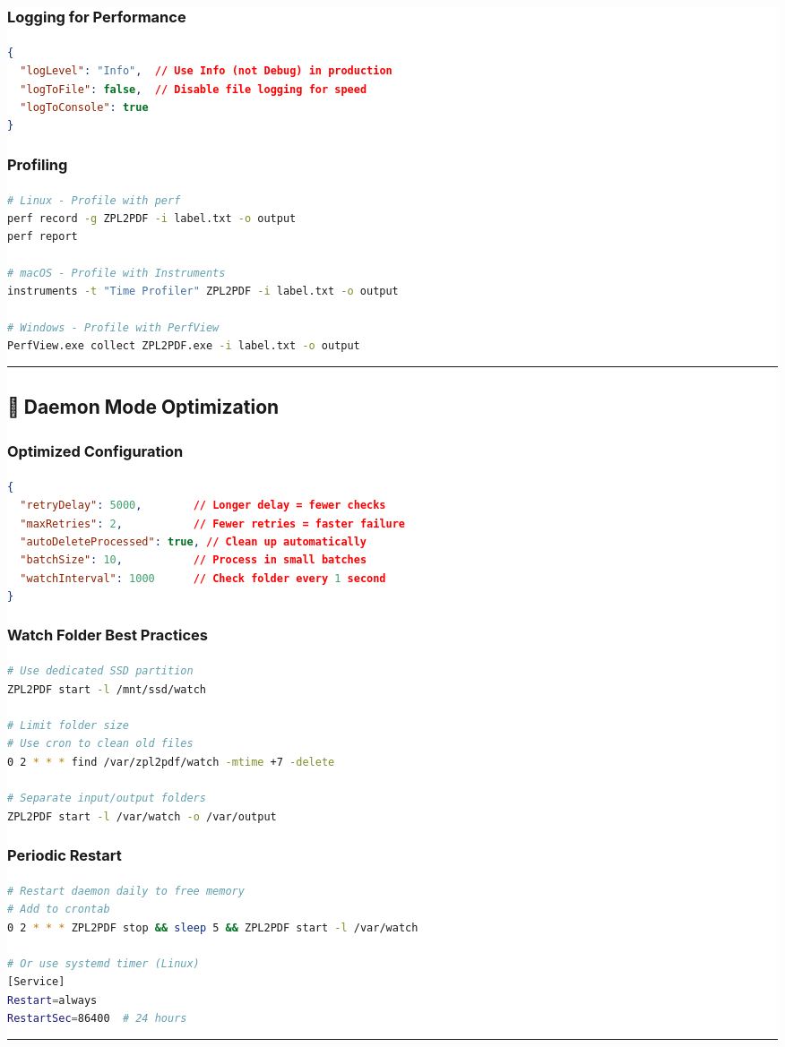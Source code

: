 ### Logging for Performance
```json
{
  "logLevel": "Info",  // Use Info (not Debug) in production
  "logToFile": false,  // Disable file logging for speed
  "logToConsole": true
}
```

### Profiling
```bash
# Linux - Profile with perf
perf record -g ZPL2PDF -i label.txt -o output
perf report

# macOS - Profile with Instruments
instruments -t "Time Profiler" ZPL2PDF -i label.txt -o output

# Windows - Profile with PerfView
PerfView.exe collect ZPL2PDF.exe -i label.txt -o output
```

---

## 🔄 Daemon Mode Optimization

### Optimized Configuration
```json
{
  "retryDelay": 5000,        // Longer delay = fewer checks
  "maxRetries": 2,           // Fewer retries = faster failure
  "autoDeleteProcessed": true, // Clean up automatically
  "batchSize": 10,           // Process in small batches
  "watchInterval": 1000      // Check folder every 1 second
}
```

### Watch Folder Best Practices
```bash
# Use dedicated SSD partition
ZPL2PDF start -l /mnt/ssd/watch

# Limit folder size
# Use cron to clean old files
0 2 * * * find /var/zpl2pdf/watch -mtime +7 -delete

# Separate input/output folders
ZPL2PDF start -l /var/watch -o /var/output
```

### Periodic Restart
```bash
# Restart daemon daily to free memory
# Add to crontab
0 2 * * * ZPL2PDF stop && sleep 5 && ZPL2PDF start -l /var/watch

# Or use systemd timer (Linux)
[Service]
Restart=always
RestartSec=86400  # 24 hours
```

---